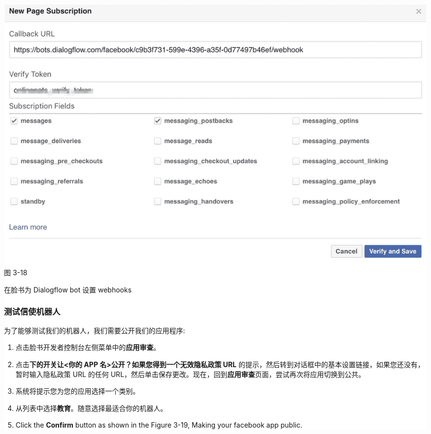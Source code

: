 ![img/461879_1_En_3_Fig21_HTML.jpg](img/461879_1_En_3_Fig21_HTML.jpg)

图 3-18

在脸书为 Dialogflow bot 设置 webhooks

### 测试信使机器人

为了能够测试我们的机器人，我们需要公开我们的应用程序:

1.  点击脸书开发者控制台左侧菜单中的**应用审查**。

2.  点击**下的开关让<你的 APP 名>公开？**如果您得到一个**无效隐私政策 URL** 的提示，然后转到对话框中的基本设置链接，如果您还没有，暂时输入隐私政策 URL 的任何 URL，然后单击保存更改。现在，回到**应用审查**页面，尝试再次将应用切换到公共。

3.  系统将提示您为您的应用选择一个类别。

4.  从列表中选择**教育**。随意选择最适合你的机器人。

5.  Click the **Confirm** button as shown in the Figure 3-19, Making your facebook app public.
